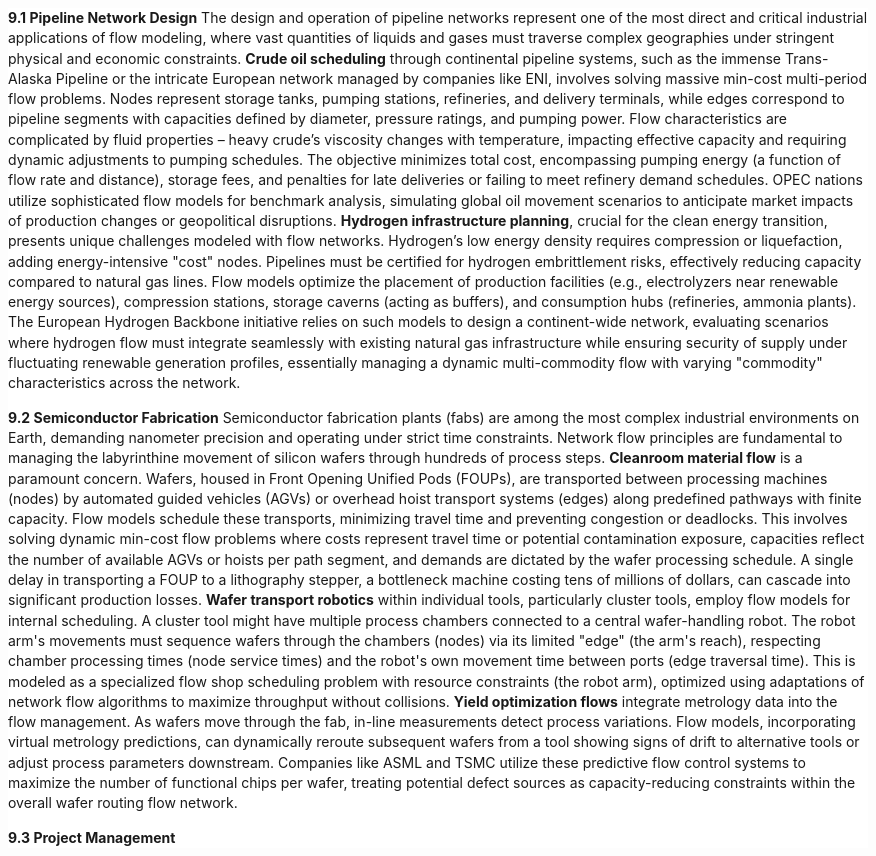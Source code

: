 **9.1 Pipeline Network Design**
The design and operation of pipeline networks represent one of the most direct and critical industrial applications of flow modeling, where vast quantities of liquids and gases must traverse complex geographies under stringent physical and economic constraints. **Crude oil scheduling** through continental pipeline systems, such as the immense Trans-Alaska Pipeline or the intricate European network managed by companies like ENI, involves solving massive min-cost multi-period flow problems. Nodes represent storage tanks, pumping stations, refineries, and delivery terminals, while edges correspond to pipeline segments with capacities defined by diameter, pressure ratings, and pumping power. Flow characteristics are complicated by fluid properties – heavy crude’s viscosity changes with temperature, impacting effective capacity and requiring dynamic adjustments to pumping schedules. The objective minimizes total cost, encompassing pumping energy (a function of flow rate and distance), storage fees, and penalties for late deliveries or failing to meet refinery demand schedules. OPEC nations utilize sophisticated flow models for benchmark analysis, simulating global oil movement scenarios to anticipate market impacts of production changes or geopolitical disruptions. **Hydrogen infrastructure planning**, crucial for the clean energy transition, presents unique challenges modeled with flow networks. Hydrogen’s low energy density requires compression or liquefaction, adding energy-intensive "cost" nodes. Pipelines must be certified for hydrogen embrittlement risks, effectively reducing capacity compared to natural gas lines. Flow models optimize the placement of production facilities (e.g., electrolyzers near renewable energy sources), compression stations, storage caverns (acting as buffers), and consumption hubs (refineries, ammonia plants). The European Hydrogen Backbone initiative relies on such models to design a continent-wide network, evaluating scenarios where hydrogen flow must integrate seamlessly with existing natural gas infrastructure while ensuring security of supply under fluctuating renewable generation profiles, essentially managing a dynamic multi-commodity flow with varying "commodity" characteristics across the network.

**9.2 Semiconductor Fabrication**
Semiconductor fabrication plants (fabs) are among the most complex industrial environments on Earth, demanding nanometer precision and operating under strict time constraints. Network flow principles are fundamental to managing the labyrinthine movement of silicon wafers through hundreds of process steps. **Cleanroom material flow** is a paramount concern. Wafers, housed in Front Opening Unified Pods (FOUPs), are transported between processing machines (nodes) by automated guided vehicles (AGVs) or overhead hoist transport systems (edges) along predefined pathways with finite capacity. Flow models schedule these transports, minimizing travel time and preventing congestion or deadlocks. This involves solving dynamic min-cost flow problems where costs represent travel time or potential contamination exposure, capacities reflect the number of available AGVs or hoists per path segment, and demands are dictated by the wafer processing schedule. A single delay in transporting a FOUP to a lithography stepper, a bottleneck machine costing tens of millions of dollars, can cascade into significant production losses. **Wafer transport robotics** within individual tools, particularly cluster tools, employ flow models for internal scheduling. A cluster tool might have multiple process chambers connected to a central wafer-handling robot. The robot arm's movements must sequence wafers through the chambers (nodes) via its limited "edge" (the arm's reach), respecting chamber processing times (node service times) and the robot's own movement time between ports (edge traversal time). This is modeled as a specialized flow shop scheduling problem with resource constraints (the robot arm), optimized using adaptations of network flow algorithms to maximize throughput without collisions. **Yield optimization flows** integrate metrology data into the flow management. As wafers move through the fab, in-line measurements detect process variations. Flow models, incorporating virtual metrology predictions, can dynamically reroute subsequent wafers from a tool showing signs of drift to alternative tools or adjust process parameters downstream. Companies like ASML and TSMC utilize these predictive flow control systems to maximize the number of functional chips per wafer, treating potential defect sources as capacity-reducing constraints within the overall wafer routing flow network.

**9.3 Project Management**